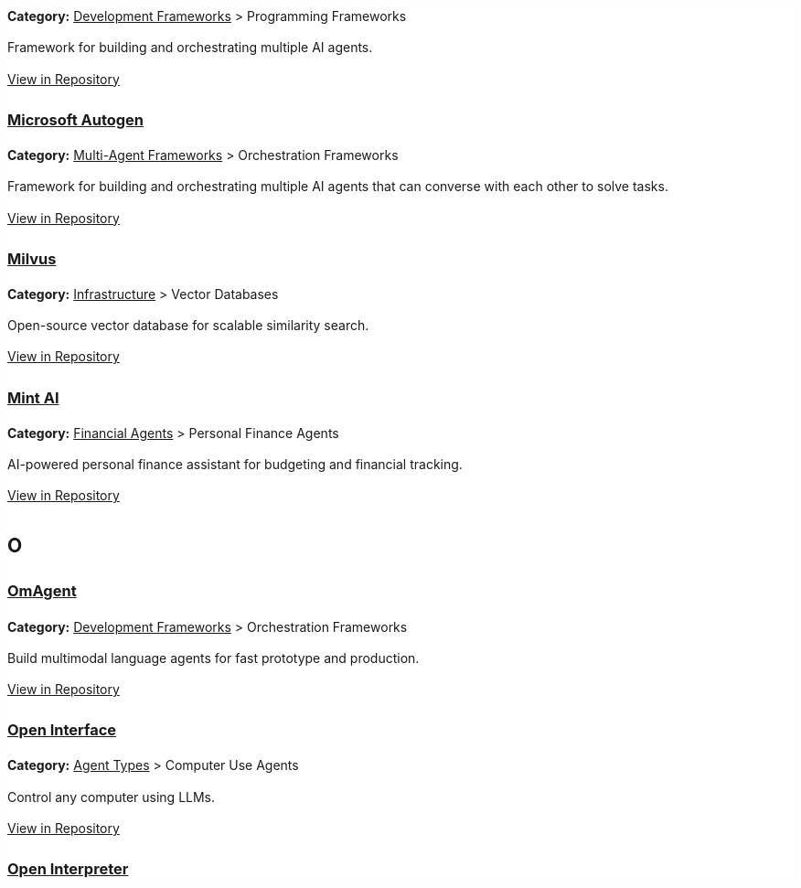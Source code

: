 **Category:** [Development Frameworks](./categories/development-frameworks.md) > Programming Frameworks

Framework for building and orchestrating multiple AI agents.

[View in Repository](./categories/development-frameworks.md#microsoft-autogen)

### [Microsoft Autogen](https://github.com/microsoft/autogen)

**Category:** [Multi-Agent Frameworks](./categories/multi-agent-frameworks.md) > Orchestration Frameworks

Framework for building and orchestrating multiple AI agents that can converse with each other to solve tasks.

[View in Repository](./categories/multi-agent-frameworks.md#microsoft-autogen)

### [Milvus](https://github.com/milvus-io/milvus)

**Category:** [Infrastructure](./categories/infrastructure.md) > Vector Databases

Open-source vector database for scalable similarity search.

[View in Repository](./categories/infrastructure.md#milvus)

### [Mint AI](https://mint.intuit.com/)

**Category:** [Financial Agents](./categories/financial-agents.md) > Personal Finance Agents

AI-powered personal finance assistant for budgeting and financial tracking.

[View in Repository](./categories/financial-agents.md#mint-ai)

## O

### [OmAgent](https://github.com/om-ai-lab/OmAgent)

**Category:** [Development Frameworks](./categories/development-frameworks.md) > Orchestration Frameworks

Build multimodal language agents for fast prototype and production.

[View in Repository](./categories/development-frameworks.md#omagent)

### [Open Interface](https://github.com/AmberSahdev/Open-Interface)

**Category:** [Agent Types](./categories/agent-types.md) > Computer Use Agents

Control any computer using LLMs.

[View in Repository](./categories/agent-types.md#open-interface)

### [Open Interpreter](https://github.com/OpenInterpreter/open-interpreter)
